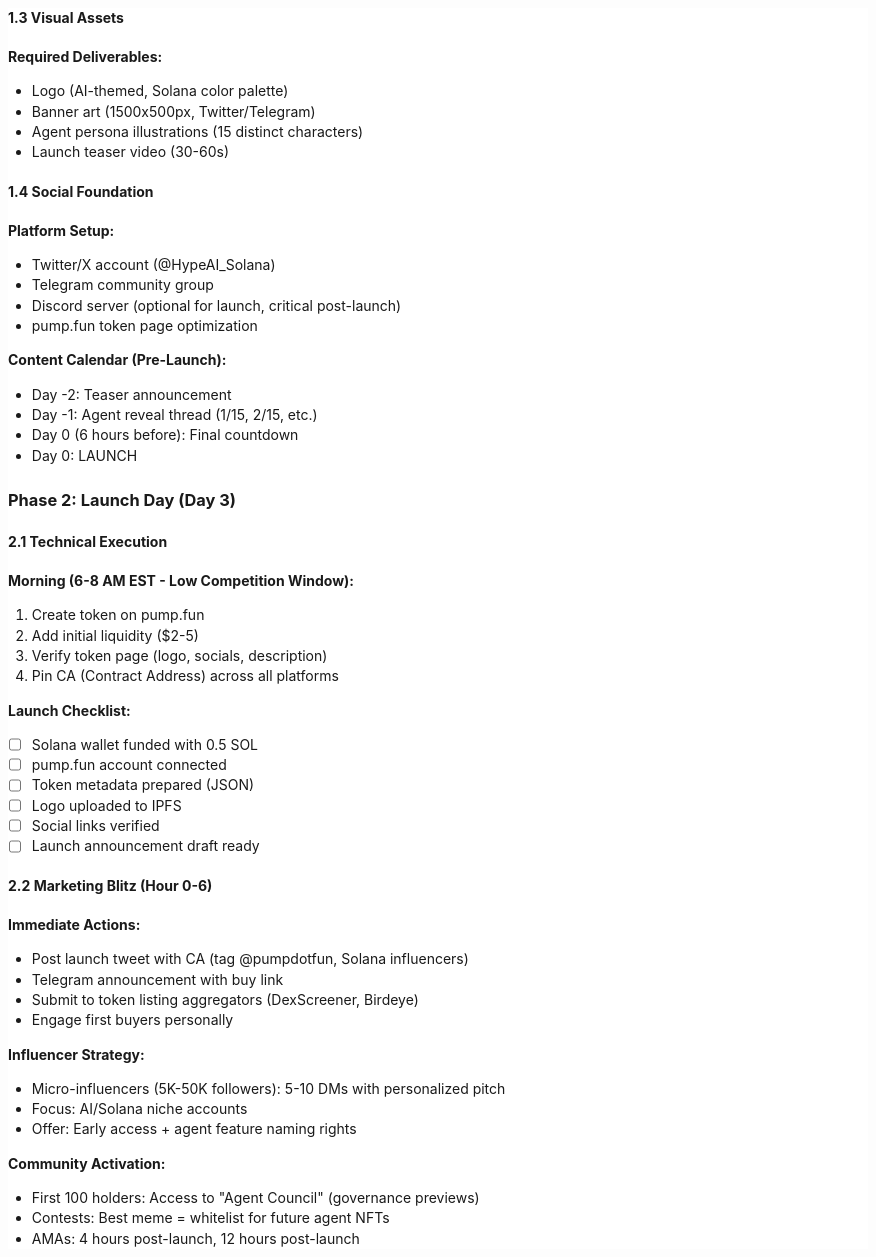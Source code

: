 #### 1.3 Visual Assets
**Required Deliverables:**
- Logo (AI-themed, Solana color palette)
- Banner art (1500x500px, Twitter/Telegram)
- Agent persona illustrations (15 distinct characters)
- Launch teaser video (30-60s)

#### 1.4 Social Foundation
**Platform Setup:**
- Twitter/X account (@HypeAI_Solana)
- Telegram community group
- Discord server (optional for launch, critical post-launch)
- pump.fun token page optimization

**Content Calendar (Pre-Launch):**
- Day -2: Teaser announcement
- Day -1: Agent reveal thread (1/15, 2/15, etc.)
- Day 0 (6 hours before): Final countdown
- Day 0: LAUNCH

### Phase 2: Launch Day (Day 3)

#### 2.1 Technical Execution
**Morning (6-8 AM EST - Low Competition Window):**
1. Create token on pump.fun
2. Add initial liquidity ($2-5)
3. Verify token page (logo, socials, description)
4. Pin CA (Contract Address) across all platforms

**Launch Checklist:**
- [ ] Solana wallet funded with 0.5 SOL
- [ ] pump.fun account connected
- [ ] Token metadata prepared (JSON)
- [ ] Logo uploaded to IPFS
- [ ] Social links verified
- [ ] Launch announcement draft ready

#### 2.2 Marketing Blitz (Hour 0-6)
**Immediate Actions:**
- Post launch tweet with CA (tag @pumpdotfun, Solana influencers)
- Telegram announcement with buy link
- Submit to token listing aggregators (DexScreener, Birdeye)
- Engage first buyers personally

**Influencer Strategy:**
- Micro-influencers (5K-50K followers): 5-10 DMs with personalized pitch
- Focus: AI/Solana niche accounts
- Offer: Early access + agent feature naming rights

**Community Activation:**
- First 100 holders: Access to "Agent Council" (governance previews)
- Contests: Best meme = whitelist for future agent NFTs
- AMAs: 4 hours post-launch, 12 hours post-launch
